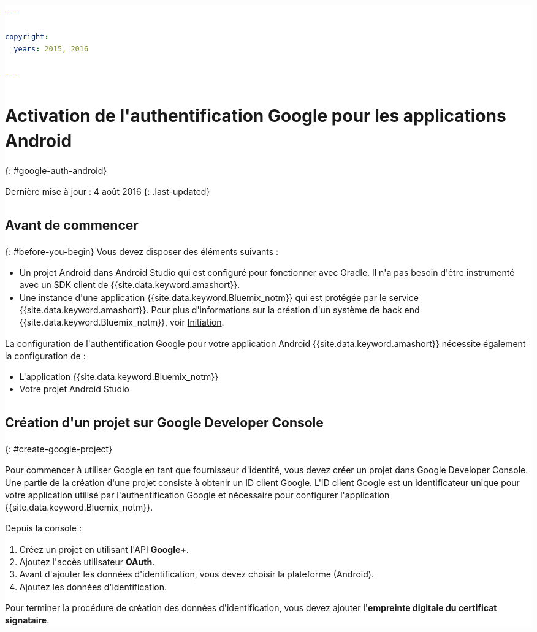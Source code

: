 ```yaml
---

copyright:
  years: 2015, 2016

---
```


# Activation de l'authentification Google pour les applications Android
{: #google-auth-android}


Dernière mise à jour : 4 août 2016
{: .last-updated}

## Avant de commencer
{: #before-you-begin}
Vous devez disposer des éléments suivants :

* Un projet Android dans Android Studio qui est configuré pour fonctionner avec Gradle. Il n'a pas besoin d'être instrumenté avec un SDK client de {{site.data.keyword.amashort}}.  
* Une instance d'une application {{site.data.keyword.Bluemix_notm}} qui est protégée par le service {{site.data.keyword.amashort}}. Pour plus d'informations sur la création d'un système de back end {{site.data.keyword.Bluemix_notm}}, voir [Initiation](index.html).

La configuration de l'authentification Google pour votre application Android {{site.data.keyword.amashort}} nécessite également la configuration de :
* L'application {{site.data.keyword.Bluemix_notm}}
* Votre projet Android Studio

## Création d'un projet sur Google Developer Console
{: #create-google-project}

Pour commencer à utiliser Google en tant que fournisseur d'identité, vous devez créer un projet dans [Google Developer Console](https://console.developers.google.com). 
Une partie de la création d'une projet consiste à obtenir un ID client Google.  L'ID client Google est un identificateur unique pour votre application utilisé par
l'authentification Google et nécessaire pour configurer l'application {{site.data.keyword.Bluemix_notm}}.

Depuis la console :

1. Créez un projet en utilisant l'API **Google+**.
2. Ajoutez l'accès utilisateur **OAuth**.
3. Avant d'ajouter les données d'identification, vous devez choisir la plateforme (Android).
4. Ajoutez les données d'identification. 

Pour terminer la procédure de création des données d'identification, vous devez ajouter l'**empreinte digitale du certificat signataire**.


